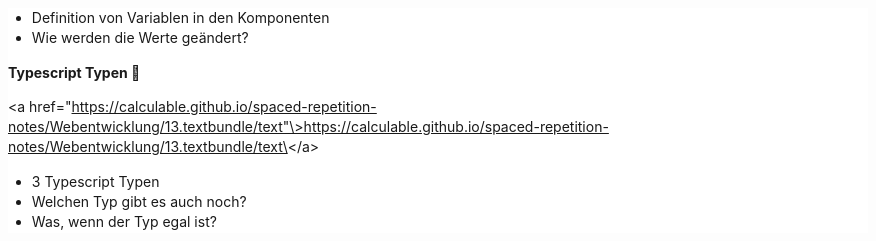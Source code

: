 - Definition von Variablen in den Komponenten
- Wie werden die Werte geändert?

**Typescript Typen 🦆**

\<a href="https://calculable.github.io/spaced-repetition-notes/Webentwicklung/13.textbundle/text"\>https://calculable.github.io/spaced-repetition-notes/Webentwicklung/13.textbundle/text\</a\>

- 3 Typescript Typen
- Welchen Typ gibt es auch noch?
- Was, wenn der Typ egal ist?
